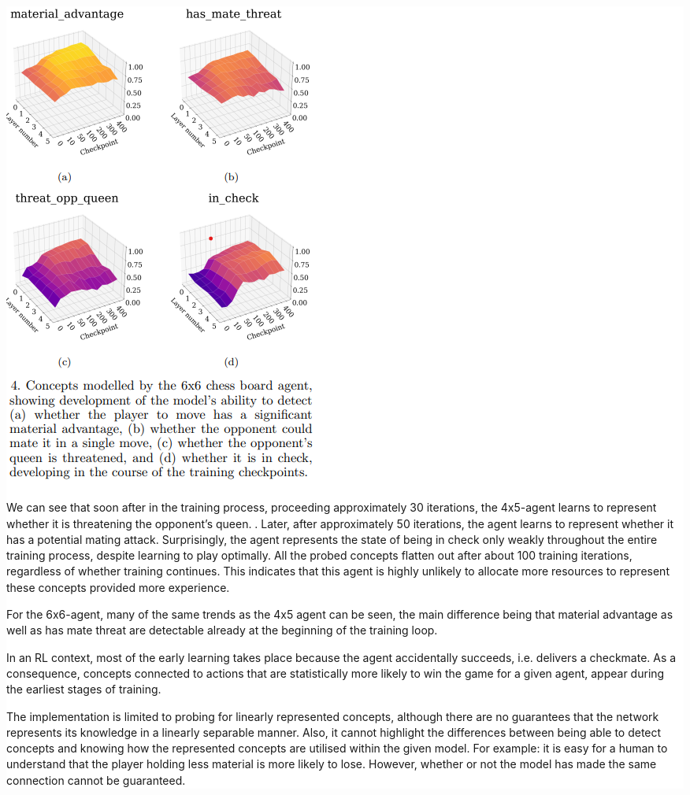 ![/assets/images/Chess%20Engine%20Using%20Reinforcement%20Learning%2094a1d8bdfd3847a8902c24f27b25ea95/image7.png](/assets/images/Chess%20Engine%20Using%20Reinforcement%20Learning%2094a1d8bdfd3847a8902c24f27b25ea95/image7.png)

We can see that soon after in the training process, proceeding approximately 30 iterations, the 4x5-agent learns to represent whether it is threatening the opponent’s queen. . Later, after approximately 50 iterations, the agent learns to represent whether it has a potential mating attack. Surprisingly, the agent represents the state of being in check only weakly throughout the entire training process, despite learning to play optimally. All the probed concepts flatten out after about 100 training iterations, regardless of whether training continues. This indicates that this agent is highly unlikely to allocate more resources to represent these concepts provided more experience.

For the 6x6-agent, many of the same trends as the 4x5 agent can be seen, the main difference being that material advantage as well as has mate threat are detectable already at the beginning of the training loop.

In an RL context, most of the early learning takes place because the agent accidentally succeeds, i.e. delivers a checkmate. As a consequence, concepts connected to actions that are statistically more likely to win the game for a given agent, appear during the earliest stages of training.

The implementation is limited to probing for linearly represented concepts, although there are no guarantees that the network represents its knowledge in a linearly separable manner. Also, it cannot highlight the differences between being able to detect concepts and knowing how the represented concepts are utilised within the given model. For example: it is easy for a human to understand that the player holding less material is more likely to lose. However, whether or not the model has made the same connection cannot be guaranteed.
